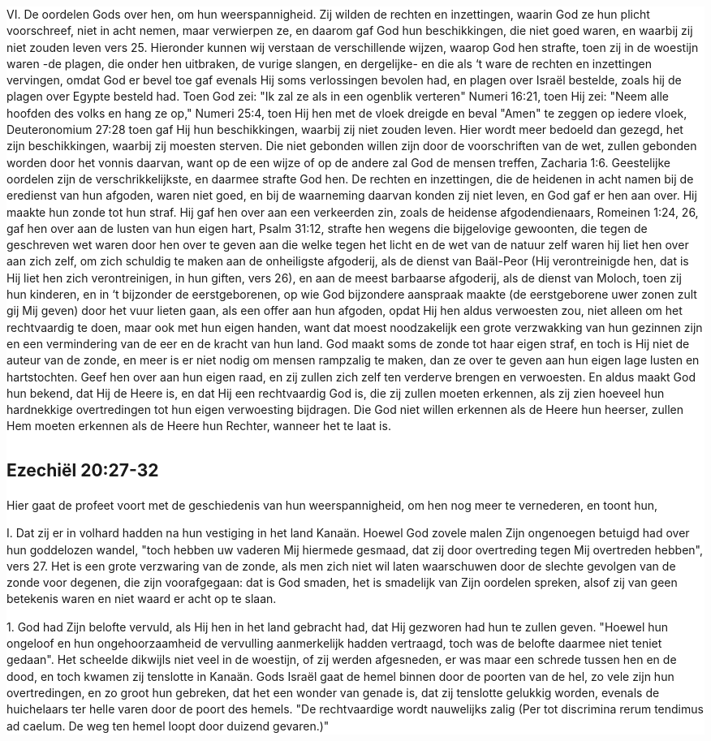 VI. De oordelen Gods over hen, om hun weerspannigheid. Zij wilden de rechten en inzettingen, waarin God ze hun plicht voorschreef, niet in acht nemen, maar verwierpen ze, en daarom gaf God hun beschikkingen, die niet goed waren, en waarbij zij niet zouden leven vers 25. Hieronder kunnen wij verstaan de verschillende wijzen, waarop God hen strafte, toen zij in de woestijn waren -de plagen, die onder hen uitbraken, de vurige slangen, en dergelijke- en die als ‘t ware de rechten en inzettingen vervingen, omdat God er bevel toe gaf evenals Hij soms verlossingen bevolen had, en plagen over Israël bestelde, zoals hij de plagen over Egypte besteld had. Toen God zei: "Ik zal ze als in een ogenblik verteren" Numeri 16:21, toen Hij zei: "Neem alle hoofden des volks en hang ze op," Numeri 25:4, toen Hij hen met de vloek dreigde en beval "Amen" te zeggen op iedere vloek, Deuteronomium 27:28 toen gaf Hij hun beschikkingen, waarbij zij niet zouden leven. Hier wordt meer bedoeld dan gezegd, het zijn beschikkingen, waarbij zij moesten sterven. Die niet gebonden willen zijn door de voorschriften van de wet, zullen gebonden worden door het vonnis daarvan, want op de een wijze of op de andere zal God de mensen treffen, Zacharia 1:6. Geestelijke oordelen zijn de verschrikkelijkste, en daarmee strafte God hen. De rechten en inzettingen, die de heidenen in acht namen bij de eredienst van hun afgoden, waren niet goed, en bij de waarneming daarvan konden zij niet leven, en God gaf er hen aan over. Hij maakte hun zonde tot hun straf. Hij gaf hen over aan een verkeerden zin, zoals de heidense afgodendienaars, Romeinen 1:24, 26, gaf hen over aan de lusten van hun eigen hart, Psalm 31:12, strafte hen wegens die bijgelovige gewoonten, die tegen de geschreven wet waren door hen over te geven aan die welke tegen het licht en de wet van de natuur zelf waren hij liet hen over aan zich zelf, om zich schuldig te maken aan de onheiligste afgoderij, als de dienst van Baäl-Peor (Hij verontreinigde hen, dat is Hij liet hen zich verontreinigen, in hun giften, vers 26), en aan de meest barbaarse afgoderij, als de dienst van Moloch, toen zij hun kinderen, en in ‘t bijzonder de eerstgeborenen, op wie God bijzondere aanspraak maakte (de eerstgeborene uwer zonen zult gij Mij geven) door het vuur lieten gaan, als een offer aan hun afgoden, opdat Hij hen aldus verwoesten zou, niet alleen om het rechtvaardig te doen, maar ook met hun eigen handen, want dat moest noodzakelijk een grote verzwakking van hun gezinnen zijn en een vermindering van de eer en de kracht van hun land. God maakt soms de zonde tot haar eigen straf, en toch is Hij niet de auteur van de zonde, en meer is er niet nodig om mensen rampzalig te maken, dan ze over te geven aan hun eigen lage lusten en hartstochten. Geef hen over aan hun eigen raad, en zij zullen zich zelf ten verderve brengen en verwoesten. En aldus maakt God hun bekend, dat Hij de Heere is, en dat Hij een rechtvaardig God is, die zij zullen moeten erkennen, als zij zien hoeveel hun hardnekkige overtredingen tot hun eigen verwoesting bijdragen. Die God niet willen erkennen als de Heere hun heerser, zullen Hem moeten erkennen als de Heere hun Rechter, wanneer het te laat is.

## Ezechiël 20:27-32 
Hier gaat de profeet voort met de geschiedenis van hun weerspannigheid, om hen nog meer te vernederen, en toont hun, 

I. Dat zij er in volhard hadden na hun vestiging in het land Kanaän. Hoewel God zovele malen Zijn ongenoegen betuigd had over hun goddelozen wandel, "toch hebben uw vaderen Mij hiermede gesmaad, dat zij door overtreding tegen Mij overtreden hebben", vers 27. Het is een grote verzwaring van de zonde, als men zich niet wil laten waarschuwen door de slechte gevolgen van de zonde voor degenen, die zijn voorafgegaan: dat is God smaden, het is smadelijk van Zijn oordelen spreken, alsof zij van geen betekenis waren en niet waard er acht op te slaan.

1\. God had Zijn belofte vervuld, als Hij hen in het land gebracht had, dat Hij gezworen had hun te zullen geven. "Hoewel hun ongeloof en hun ongehoorzaamheid de vervulling aanmerkelijk hadden vertraagd, toch was de belofte daarmee niet teniet gedaan". Het scheelde dikwijls niet veel in de woestijn, of zij werden afgesneden, er was maar een schrede tussen hen en de dood, en toch kwamen zij tenslotte in Kanaän. Gods Israël gaat de hemel binnen door de poorten van de hel, zo vele zijn hun overtredingen, en zo groot hun gebreken, dat het een wonder van genade is, dat zij tenslotte gelukkig worden, evenals de huichelaars ter helle varen door de poort des hemels. "De rechtvaardige wordt nauwelijks zalig (Per tot discrimina rerum tendimus ad caelum. De weg ten hemel loopt door duizend gevaren.)" 
